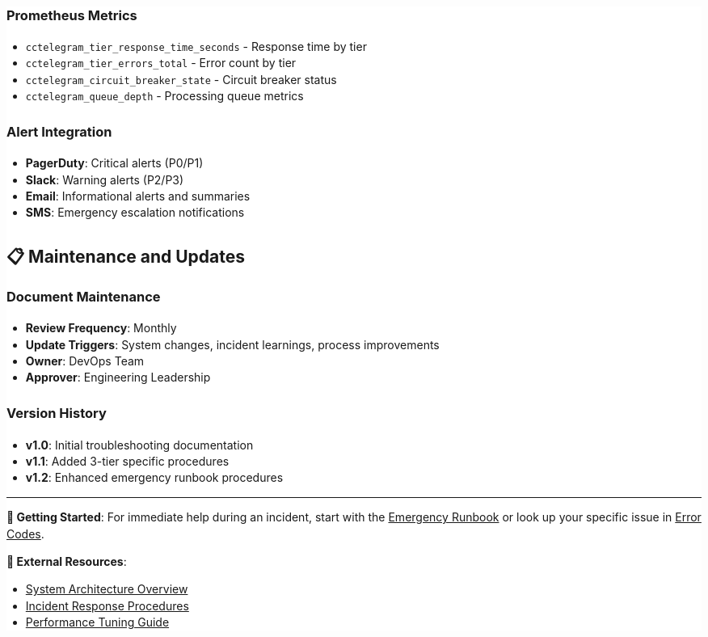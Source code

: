 ### Prometheus Metrics
- `cctelegram_tier_response_time_seconds` - Response time by tier
- `cctelegram_tier_errors_total` - Error count by tier
- `cctelegram_circuit_breaker_state` - Circuit breaker status
- `cctelegram_queue_depth` - Processing queue metrics

### Alert Integration
- **PagerDuty**: Critical alerts (P0/P1)
- **Slack**: Warning alerts (P2/P3) 
- **Email**: Informational alerts and summaries
- **SMS**: Emergency escalation notifications

## 📋 Maintenance and Updates

### Document Maintenance
- **Review Frequency**: Monthly
- **Update Triggers**: System changes, incident learnings, process improvements
- **Owner**: DevOps Team
- **Approver**: Engineering Leadership

### Version History
- **v1.0**: Initial troubleshooting documentation
- **v1.1**: Added 3-tier specific procedures
- **v1.2**: Enhanced emergency runbook procedures

---

**🚀 Getting Started**: For immediate help during an incident, start with the [Emergency Runbook](emergency-runbook.md) or look up your specific issue in [Error Codes](error-codes.md).

**🔗 External Resources**:  
- [System Architecture Overview](../architecture/system-overview.md)
- [Incident Response Procedures](../runbooks/incident-response.md)
- [Performance Tuning Guide](../../maintenance/performance-tuning.md)